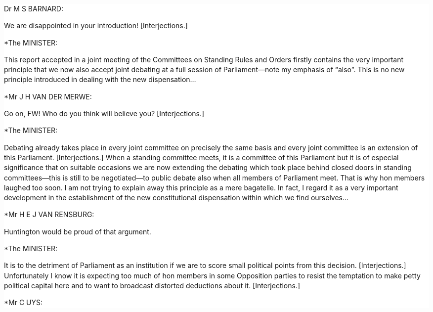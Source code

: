 <from>Dr <person refersTo="hansard_za">M S BARNARD</person>:</from>

<p>We are disappointed in your introduction! [Interjections.]</p>

</speech>

<speech by="#minister">

<from>*The <person refersTo="hansard_za">MINISTER</person>:</from>

<p>This report accepted in a joint meeting of the Committees on Standing Rules and Orders firstly contains the very important principle that we now also accept joint debating at a full session of Parliament&#x2014;note my emphasis of &#x201C;also&#x201D;. This is no new principle introduced in dealing with the new dispensation&#x2026;</p>

</speech>

<speech by="#van_der_merwe">

<from>*Mr <person refersTo="hansard_za">J H VAN DER MERWE</person>:</from>

<p>Go on, FW! Who do you think will believe you? [Interjections.]</p>

</speech>

<speech by="#minister">

<from>*The <person refersTo="hansard_za">MINISTER</person>:</from>

<p>Debating already takes place in every joint committee on precisely the same basis and every joint committee is an extension of this Parliament. [Interjections.] When a standing committee meets, it is a committee of this Parliament but it is of especial significance that on suitable occasions we are now extending the debating which took place behind closed doors in standing committees&#x2014;this is still to be negotiated&#x2014;to public debate also when all members of Parliament meet. That is why hon members laughed too soon. I am not trying to explain away this principle as a mere bagatelle. In fact, I regard it as a very important development in the establishment of the new constitutional dispensation within which we find ourselves&#x2026;</p>

</speech>

<speech by="#van_rensburg">

<from>*Mr <person refersTo="hansard_za">H E J VAN RENSBURG</person>:</from>

<p>Huntington would be proud of that argument.</p>

</speech>

<speech by="#minister">

<from>*The <person refersTo="hansard_za">MINISTER</person>:</from>

<p>It is to the detriment of Parliament as an institution if we are to score small political points from this decision. [Interjections.] Unfortunately I know it is expecting too much of hon members in some Opposition parties to resist the temptation to make petty political capital here and to want to broadcast distorted deductions about it. [Interjections.]</p>

</speech>

<speech by="#uys">

<from>*Mr <person refersTo="hansard_za">C UYS</person>:</from>

